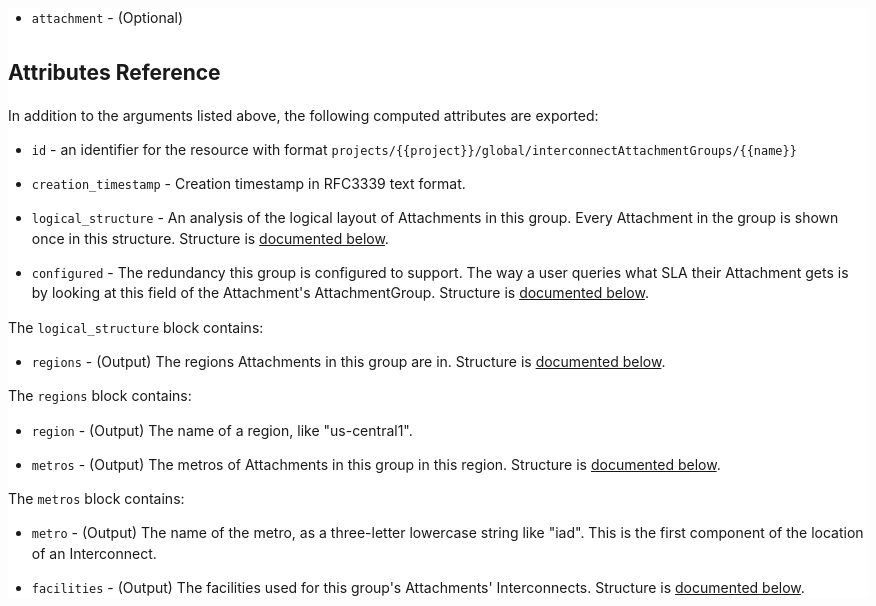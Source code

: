 * `attachment` -
  (Optional)

## Attributes Reference

In addition to the arguments listed above, the following computed attributes are exported:

* `id` - an identifier for the resource with format `projects/{{project}}/global/interconnectAttachmentGroups/{{name}}`

* `creation_timestamp` -
  Creation timestamp in RFC3339 text format.

* `logical_structure` -
  An analysis of the logical layout of Attachments in this
  group. Every Attachment in the group is shown once in this structure.
  Structure is [documented below](#nested_logical_structure).

* `configured` -
  The redundancy this group is configured to support. The way a
  user queries what SLA their Attachment gets is by looking at this field of
  the Attachment's AttachmentGroup.
  Structure is [documented below](#nested_configured).


<a name="nested_logical_structure"></a>The `logical_structure` block contains:

* `regions` -
  (Output)
  The regions Attachments in this group are in.
  Structure is [documented below](#nested_logical_structure_regions).


<a name="nested_logical_structure_regions"></a>The `regions` block contains:

* `region` -
  (Output)
  The name of a region, like "us-central1".

* `metros` -
  (Output)
  The metros of Attachments in this group in this region.
  Structure is [documented below](#nested_logical_structure_regions_regions_metros).


<a name="nested_logical_structure_regions_regions_metros"></a>The `metros` block contains:

* `metro` -
  (Output)
  The name of the metro, as a three-letter lowercase
  string like "iad". This is the first component of the location of an
  Interconnect.

* `facilities` -
  (Output)
  The facilities used for this group's Attachments'
  Interconnects.
  Structure is [documented below](#nested_logical_structure_regions_regions_metros_metros_facilities).
